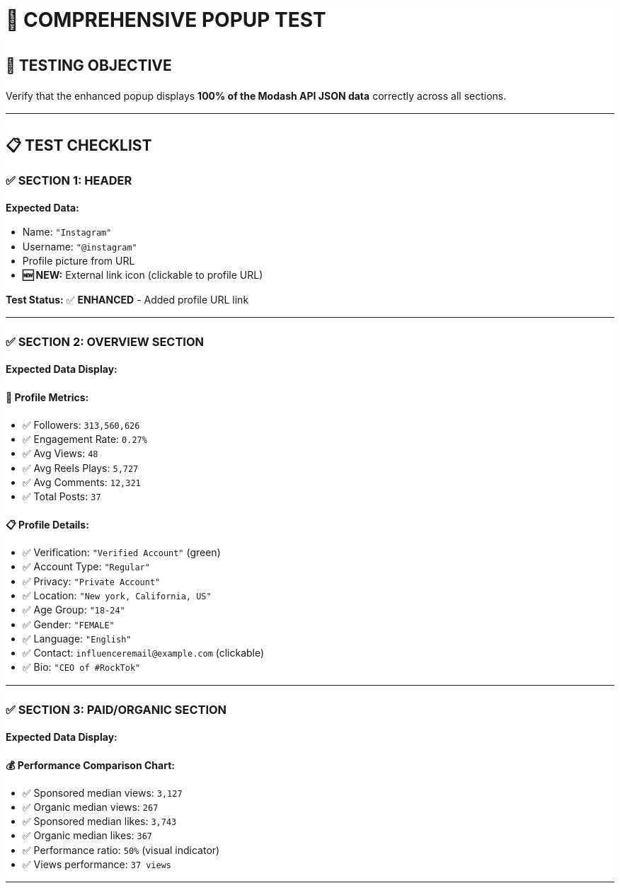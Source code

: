 # 🧪 **COMPREHENSIVE POPUP TEST**

## **🎯 TESTING OBJECTIVE**
Verify that the enhanced popup displays **100% of the Modash API JSON data** correctly across all sections.

---

## **📋 TEST CHECKLIST**

### **✅ SECTION 1: HEADER**
**Expected Data:**
- Name: `"Instagram"`
- Username: `"@instagram"` 
- Profile picture from URL
- **🆕 NEW:** External link icon (clickable to profile URL)

**Test Status:** ✅ **ENHANCED** - Added profile URL link

---

### **✅ SECTION 2: OVERVIEW SECTION**
**Expected Data Display:**

#### **👤 Profile Metrics:**
- ✅ Followers: `313,560,626`
- ✅ Engagement Rate: `0.27%`
- ✅ Avg Views: `48`
- ✅ Avg Reels Plays: `5,727`
- ✅ Avg Comments: `12,321`
- ✅ Total Posts: `37`

#### **📋 Profile Details:**
- ✅ Verification: `"Verified Account"` (green)
- ✅ Account Type: `"Regular"`
- ✅ Privacy: `"Private Account"`
- ✅ Location: `"New york, California, US"`
- ✅ Age Group: `"18-24"`
- ✅ Gender: `"FEMALE"`
- ✅ Language: `"English"`
- ✅ Contact: `influenceremail@example.com` (clickable)
- ✅ Bio: `"CEO of #RockTok"`

---

### **✅ SECTION 3: PAID/ORGANIC SECTION**
**Expected Data Display:**

#### **💰 Performance Comparison Chart:**
- ✅ Sponsored median views: `3,127`
- ✅ Organic median views: `267`
- ✅ Sponsored median likes: `3,743`
- ✅ Organic median likes: `367`
- ✅ Performance ratio: `50%` (visual indicator)
- ✅ Views performance: `37 views`

---